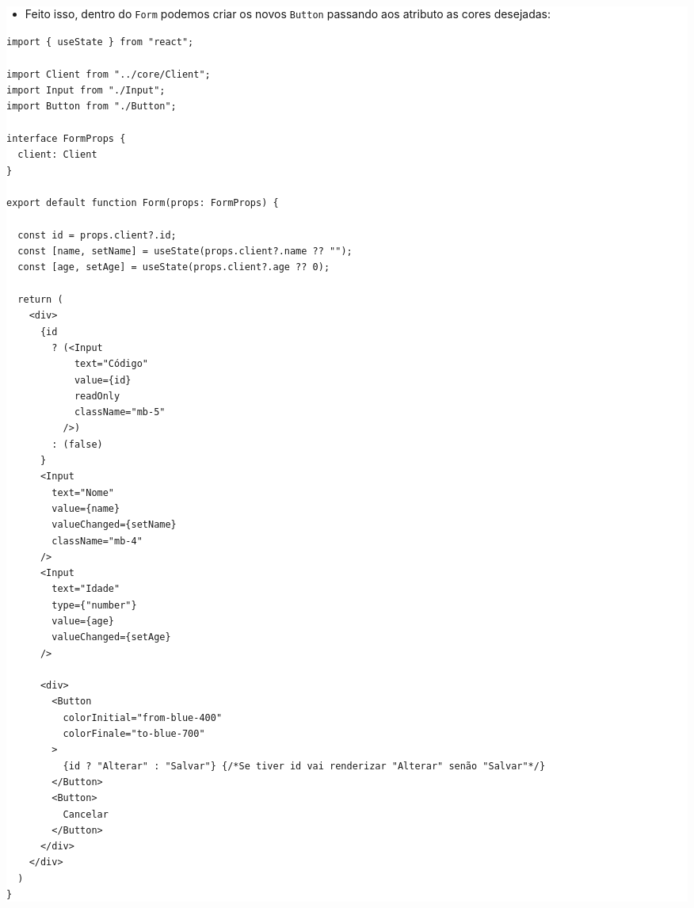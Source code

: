 
- Feito isso, dentro do `Form` podemos criar os novos `Button` passando aos atributo as cores desejadas:

``` TSX
import { useState } from "react";

import Client from "../core/Client";
import Input from "./Input";
import Button from "./Button";

interface FormProps {
  client: Client
}

export default function Form(props: FormProps) {

  const id = props.client?.id;
  const [name, setName] = useState(props.client?.name ?? "");
  const [age, setAge] = useState(props.client?.age ?? 0);

  return (
    <div>
      {id 
        ? (<Input 
            text="Código" 
            value={id} 
            readOnly 
            className="mb-5"
          />)
        : (false)
      }
      <Input 
        text="Nome" 
        value={name} 
        valueChanged={setName} 
        className="mb-4"
      />
      <Input 
        text="Idade" 
        type={"number"} 
        value={age} 
        valueChanged={setAge} 
      />

      <div>
        <Button 
          colorInitial="from-blue-400" 
          colorFinale="to-blue-700"
        >
          {id ? "Alterar" : "Salvar"} {/*Se tiver id vai renderizar "Alterar" senão "Salvar"*/}
        </Button>
        <Button>
          Cancelar
        </Button>
      </div>
    </div>
  )
}
```
